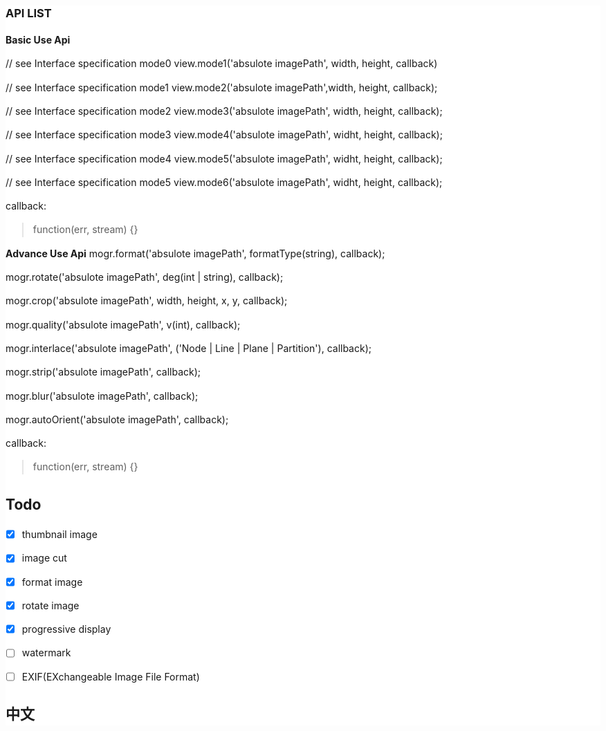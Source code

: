 ### API LIST
__Basic Use Api__

// see Interface specification mode0
view.mode1('absulote imagePath', width, height, callback)

// see Interface specification mode1
view.mode2('absulote imagePath',width, height, callback);

// see Interface specification mode2
view.mode3('absulote imagePath', width, height, callback);

// see Interface specification mode3
view.mode4('absulote imagePath', widht, height, callback);

// see Interface specification mode4
view.mode5('absulote imagePath', widht, height, callback);

// see Interface specification mode5
view.mode6('absulote imagePath', widht, height, callback);

callback:
>  function(err, stream) {}


__Advance Use Api__
mogr.format('absulote imagePath', formatType(string), callback);

mogr.rotate('absulote imagePath', deg(int | string), callback);

mogr.crop('absulote imagePath', width, height, x, y, callback);

mogr.quality('absulote imagePath', v(int), callback);

mogr.interlace('absulote imagePath', ('Node | Line | Plane | Partition'), callback);

mogr.strip('absulote imagePath', callback);

mogr.blur('absulote imagePath', callback);

mogr.autoOrient('absulote imagePath', callback);


callback:
>  function(err, stream) {}


Todo
-------
- [x]  thumbnail image
- [x]  image cut
- [x]  format image
- [x]  rotate image
- [x]  progressive display
- [ ]  watermark
- [ ]  EXIF(EXchangeable Image File Format)




中文
---------------
